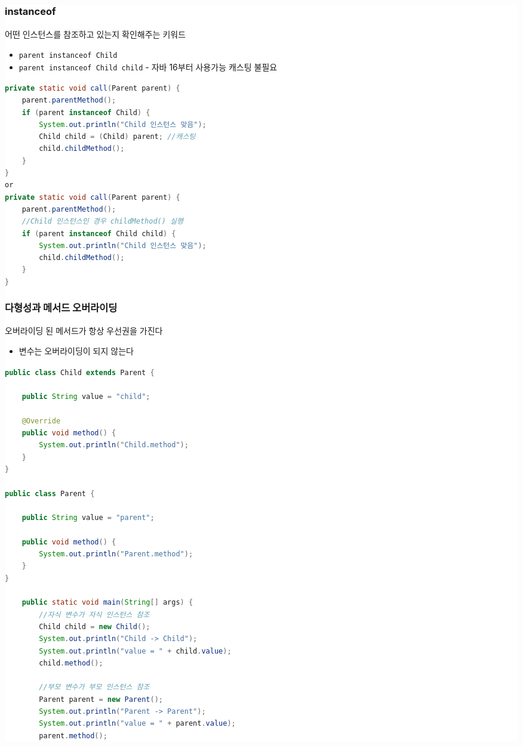 ### instanceof

어떤 인스턴스를 참조하고 있는지 확인해주는 키워드 

- `parent instanceof Child`
- `parent instanceof Child child` - 자바 16부터 사용가능 캐스팅 불필요

```java
private static void call(Parent parent) {
    parent.parentMethod();
    if (parent instanceof Child) {
        System.out.println("Child 인스턴스 맞음");
        Child child = (Child) parent; //캐스팅
        child.childMethod();
    }
}
or 
private static void call(Parent parent) {
    parent.parentMethod();
    //Child 인스턴스인 경우 childMethod() 실행
    if (parent instanceof Child child) {
        System.out.println("Child 인스턴스 맞음");
        child.childMethod();
    }
}
```

### 다형성과 메서드 오버라이딩

오버라이딩 된 메서드가 항상 우선권을 가진다

- 변수는 오버라이딩이 되지 않는다

```java
public class Child extends Parent {

    public String value = "child";

    @Override
    public void method() {
        System.out.println("Child.method");
    }
}

public class Parent {

    public String value = "parent";

    public void method() {
        System.out.println("Parent.method");
    }
}

    public static void main(String[] args) {
        //자식 변수가 자식 인스턴스 참조
        Child child = new Child();
        System.out.println("Child -> Child");
        System.out.println("value = " + child.value);
        child.method();

        //부모 변수가 부모 인스턴스 참조
        Parent parent = new Parent();
        System.out.println("Parent -> Parent");
        System.out.println("value = " + parent.value);
        parent.method();

```
